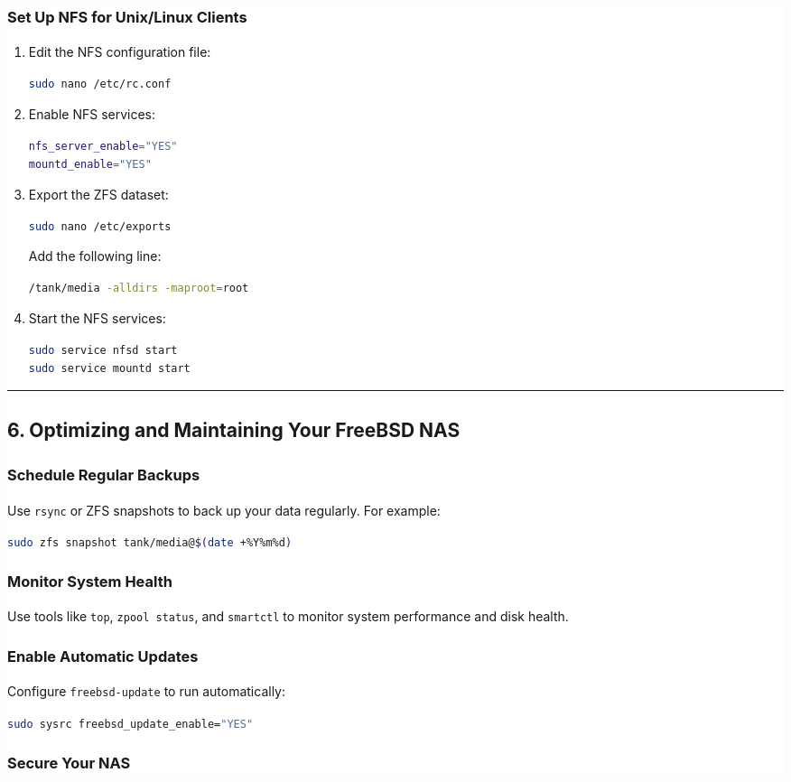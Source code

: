 ### Set Up NFS for Unix/Linux Clients

1. Edit the NFS configuration file:

   ```bash
   sudo nano /etc/rc.conf
   ```

2. Enable NFS services:

   ```bash
   nfs_server_enable="YES"
   mountd_enable="YES"
   ```

3. Export the ZFS dataset:

   ```bash
   sudo nano /etc/exports
   ```

   Add the following line:

   ```bash
   /tank/media -alldirs -maproot=root
   ```

4. Start the NFS services:

   ```bash
   sudo service nfsd start
   sudo service mountd start
   ```

---

## 6. Optimizing and Maintaining Your FreeBSD NAS

### Schedule Regular Backups

Use `rsync` or ZFS snapshots to back up your data regularly. For example:

```bash
sudo zfs snapshot tank/media@$(date +%Y%m%d)
```

### Monitor System Health

Use tools like `top`, `zpool status`, and `smartctl` to monitor system performance and disk health.

### Enable Automatic Updates

Configure `freebsd-update` to run automatically:

```bash
sudo sysrc freebsd_update_enable="YES"
```

### Secure Your NAS
